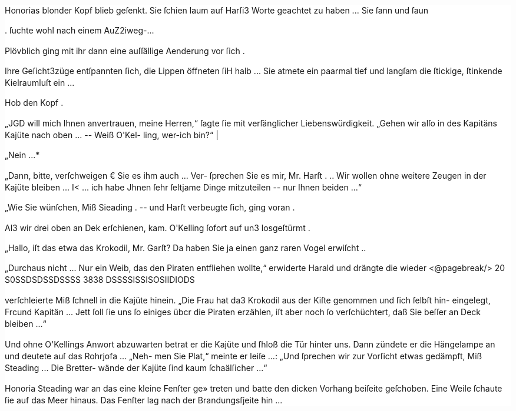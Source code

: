 Honorias blonder Kopf blieb geſenkt. Sie ſchien laum
auf Harſi3 Worte geachtet zu haben ... Sie ſann und ſaun

. ſuchte wohl nach einem AuZ2iweg-...

Plövblich ging mit ihr dann eine auſſällige Aenderung
vor ſich .

Ihre Geſicht3züge entſpannten ſich, die Lippen öffneten
ſiH halb ... Sie atmete ein paarmal tief und langſam die
ſtickige, ſtinkende Kielraumluſt ein ...

Hob den Kopf .

„JGD will mich Ihnen anvertrauen, meine Herren,“
ſagte ſie mit verſänglicher Liebenswürdigkeit. „Gehen wir
alſo in des Kapitäns Kajüte nach oben ... -- Weiß O'Kel-
ling, wer-ich bin?“ |

„Nein ...*

„Dann, bitte, verſchweigen € Sie es ihm auch ... Ver-
ſprechen Sie es mir, Mr. Harſt . .. Wir wollen ohne weitere
Zeugen in der Kajüte bleiben ... I< ... ich habe Jhnen
ſehr ſeltjame Dinge mitzuteilen -- nur Ihnen beiden ...“

„Wie Sie wünſchen, Miß Sieading . -- und Harſt
verbeugte ſich, ging voran .

Al3 wir drei oben an Dek erſchienen, kam. O'Kelling
ſofort auf un3 losgeſtürmt .

„Hallo, iſt das etwa das Krokodil, Mr. Garſt? Da
haben Sie ja einen ganz raren Vogel erwiſcht ..

„Durchaus nicht ... Nur ein Weib, das den Piraten
entfliehen wollte,“ erwiderte Harald und drängte die wieder
<@pagebreak/>
20 S0SSDSDSSDSSSS 3838 DSSSSISSISOSIIDIODS

verſchleierte Miß ſchnell in die Kajüte hinein. „Die Frau
hat da3 Krokodil aus der Kiſte genommen und ſich ſelbſt hin-
eingelegt, Frcund Kapitän ... Jett ſoll ſie uns ſo einiges
übcr die Piraten erzählen, iſt aber noch ſo verſchüchtert, daß
Sie beſſer an Deck bleiben ...“

Und ohne O'Kellings Anwort abzuwarten betrat er
die Kajüte und ſhloß die Tür hinter uns. Dann zündete er
die Hängelampe an und deutete auſ das Rohrjofa ... „Neh-
men Sie Plat,“ meinte er leiſe ...: „Und ſprechen wir zur
Vorſicht etwas gedämpft, Miß Steading ... Die Bretter-
wände der Kajüte ſind kaum ſchaälſicher ...“

Honoria Steading war an das eine kleine Fenſter ge»
treten und batte den dicken Vorhang beiſeite geſchoben. Eine
Weile ſchaute ſie auf das Meer hinaus. Das Fenſter lag
nach der Brandungsſjeite hin ...
